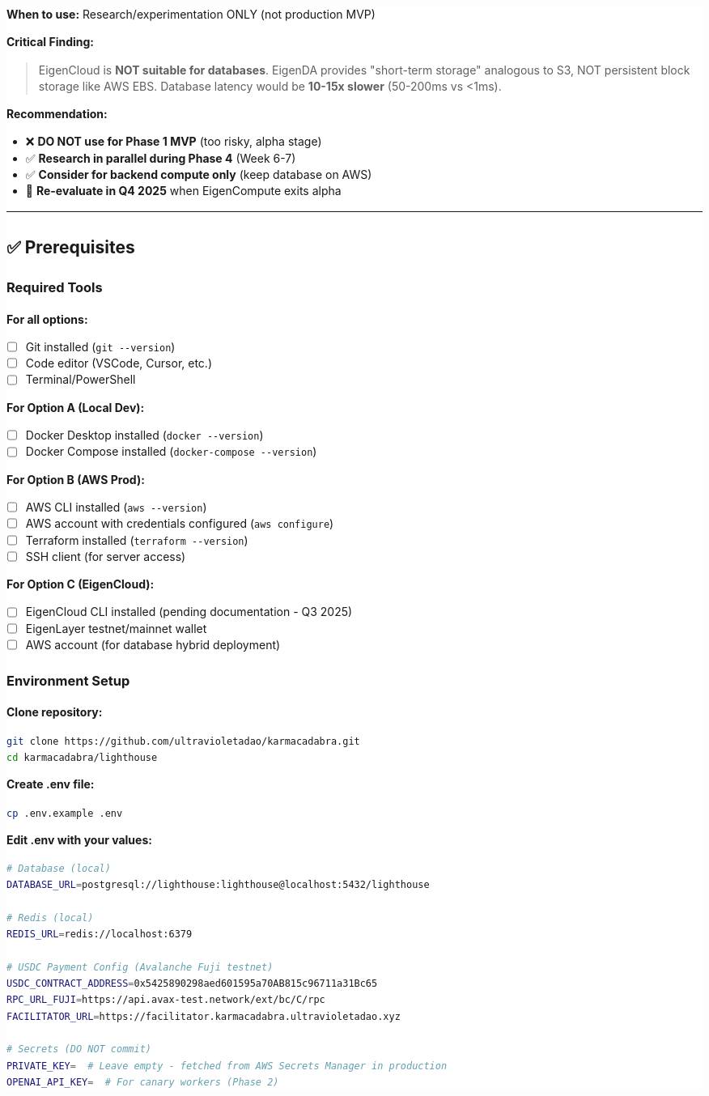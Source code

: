 **When to use:** Research/experimentation ONLY (not production MVP)

**Critical Finding:**
> EigenCloud is **NOT suitable for databases**. EigenDA provides "short-term storage" analogous to S3, NOT persistent block storage like AWS EBS. Database latency would be **10-15x slower** (50-200ms vs <1ms).

**Recommendation:**
- ❌ **DO NOT use for Phase 1 MVP** (too risky, alpha stage)
- ✅ **Research in parallel during Phase 4** (Week 6-7)
- ✅ **Consider for backend compute only** (keep database on AWS)
- 🔄 **Re-evaluate in Q4 2025** when EigenCompute exits alpha

---

## ✅ Prerequisites

### Required Tools

**For all options:**
- [ ] Git installed (`git --version`)
- [ ] Code editor (VSCode, Cursor, etc.)
- [ ] Terminal/PowerShell

**For Option A (Local Dev):**
- [ ] Docker Desktop installed (`docker --version`)
- [ ] Docker Compose installed (`docker-compose --version`)

**For Option B (AWS Prod):**
- [ ] AWS CLI installed (`aws --version`)
- [ ] AWS account with credentials configured (`aws configure`)
- [ ] Terraform installed (`terraform --version`)
- [ ] SSH client (for server access)

**For Option C (EigenCloud):**
- [ ] EigenCloud CLI installed (pending documentation - Q3 2025)
- [ ] EigenLayer testnet/mainnet wallet
- [ ] AWS account (for database hybrid deployment)

### Environment Setup

**Clone repository:**
```bash
git clone https://github.com/ultravioletadao/karmacadabra.git
cd karmacadabra/lighthouse
```

**Create .env file:**
```bash
cp .env.example .env
```

**Edit .env with your values:**
```bash
# Database (local)
DATABASE_URL=postgresql://lighthouse:lighthouse@localhost:5432/lighthouse

# Redis (local)
REDIS_URL=redis://localhost:6379

# USDC Payment Config (Avalanche Fuji testnet)
USDC_CONTRACT_ADDRESS=0x5425890298aed601595a70AB815c96711a31Bc65
RPC_URL_FUJI=https://api.avax-test.network/ext/bc/C/rpc
FACILITATOR_URL=https://facilitator.karmacadabra.ultravioletadao.xyz

# Secrets (DO NOT commit)
PRIVATE_KEY=  # Leave empty - fetched from AWS Secrets Manager in production
OPENAI_API_KEY=  # For canary workers (Phase 2)
```